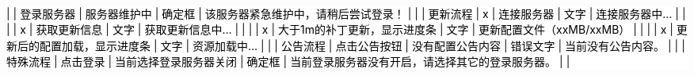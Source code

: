 | | <font style="color:black;">登录服务器</font> | <font style="color:black;">服务器维护中</font> | <font style="color:black;">确定框</font> | <font style="color:black;">该服务器紧急维护中，请稍后尝试登录！</font> | |
| <font style="color:black;">更新流程</font> | <font style="color:black;">x</font> | <font style="color:black;">连接服务器</font> | <font style="color:black;">文字</font> | <font style="color:black;">连接服务器中…</font> | |
| | <font style="color:black;">x</font> | <font style="color:black;">获取更新信息</font> | <font style="color:black;">文字</font> | <font style="color:black;">获取更新信息中…</font> | |
| | <font style="color:black;">x</font> | <font style="color:black;">大于1m的补丁更新，显示进度条</font> | <font style="color:black;">文字</font> | <font style="color:black;">更新配置文件（xxMB/xxMB）</font> | |
| | <font style="color:black;">x</font> | <font style="color:black;">更新后的配置加载，显示进度条</font> | <font style="color:black;">文字</font> | <font style="color:black;">资源加载中…</font> | |
| <font style="color:black;">公告流程</font> | <font style="color:black;">点击公告按钮</font> | <font style="color:black;">没有配置公告内容</font> | <font style="color:black;">错误文字</font> | <font style="color:black;">当前没有公告内容。</font> | |
| <font style="color:black;">特殊流程</font> | <font style="color:black;">点击登录</font> | <font style="color:black;">当前选择登录服务器关闭</font> | <font style="color:black;">确定框</font> | <font style="color:black;">当前登录服务器没有开启，请选择其它的登录服务器。</font> | |






